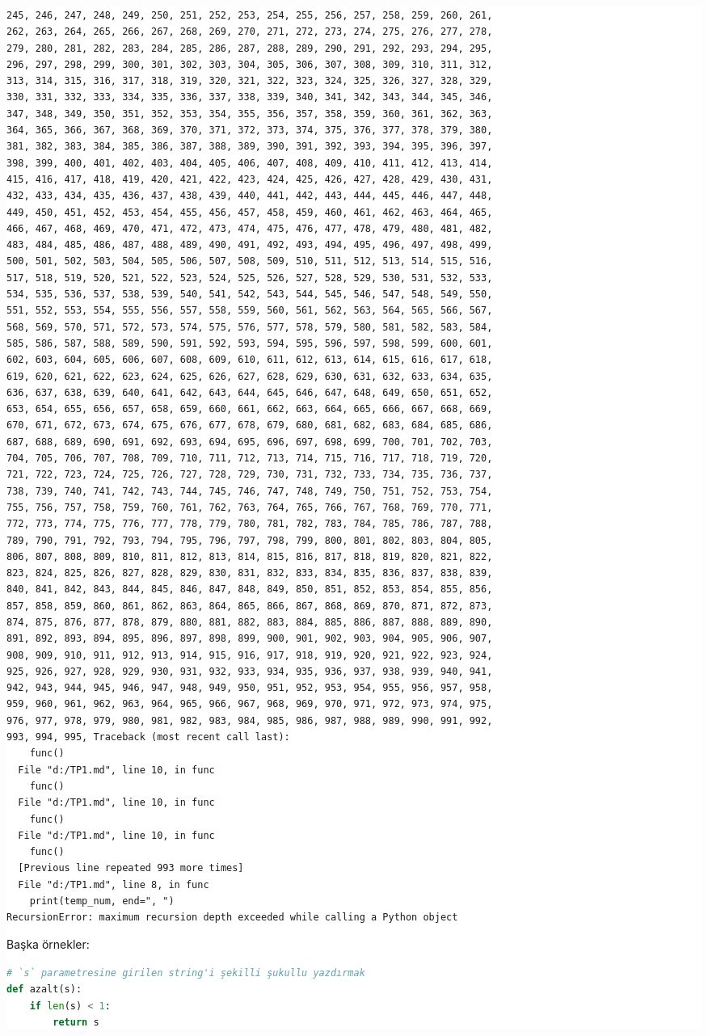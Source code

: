 ```
245, 246, 247, 248, 249, 250, 251, 252, 253, 254, 255, 256, 257, 258, 259, 260, 261, 
262, 263, 264, 265, 266, 267, 268, 269, 270, 271, 272, 273, 274, 275, 276, 277, 278, 
279, 280, 281, 282, 283, 284, 285, 286, 287, 288, 289, 290, 291, 292, 293, 294, 295, 
296, 297, 298, 299, 300, 301, 302, 303, 304, 305, 306, 307, 308, 309, 310, 311, 312, 
313, 314, 315, 316, 317, 318, 319, 320, 321, 322, 323, 324, 325, 326, 327, 328, 329, 
330, 331, 332, 333, 334, 335, 336, 337, 338, 339, 340, 341, 342, 343, 344, 345, 346, 
347, 348, 349, 350, 351, 352, 353, 354, 355, 356, 357, 358, 359, 360, 361, 362, 363, 
364, 365, 366, 367, 368, 369, 370, 371, 372, 373, 374, 375, 376, 377, 378, 379, 380, 
381, 382, 383, 384, 385, 386, 387, 388, 389, 390, 391, 392, 393, 394, 395, 396, 397, 
398, 399, 400, 401, 402, 403, 404, 405, 406, 407, 408, 409, 410, 411, 412, 413, 414, 
415, 416, 417, 418, 419, 420, 421, 422, 423, 424, 425, 426, 427, 428, 429, 430, 431, 
432, 433, 434, 435, 436, 437, 438, 439, 440, 441, 442, 443, 444, 445, 446, 447, 448, 
449, 450, 451, 452, 453, 454, 455, 456, 457, 458, 459, 460, 461, 462, 463, 464, 465, 
466, 467, 468, 469, 470, 471, 472, 473, 474, 475, 476, 477, 478, 479, 480, 481, 482, 
483, 484, 485, 486, 487, 488, 489, 490, 491, 492, 493, 494, 495, 496, 497, 498, 499, 
500, 501, 502, 503, 504, 505, 506, 507, 508, 509, 510, 511, 512, 513, 514, 515, 516, 
517, 518, 519, 520, 521, 522, 523, 524, 525, 526, 527, 528, 529, 530, 531, 532, 533, 
534, 535, 536, 537, 538, 539, 540, 541, 542, 543, 544, 545, 546, 547, 548, 549, 550, 
551, 552, 553, 554, 555, 556, 557, 558, 559, 560, 561, 562, 563, 564, 565, 566, 567, 
568, 569, 570, 571, 572, 573, 574, 575, 576, 577, 578, 579, 580, 581, 582, 583, 584, 
585, 586, 587, 588, 589, 590, 591, 592, 593, 594, 595, 596, 597, 598, 599, 600, 601, 
602, 603, 604, 605, 606, 607, 608, 609, 610, 611, 612, 613, 614, 615, 616, 617, 618, 
619, 620, 621, 622, 623, 624, 625, 626, 627, 628, 629, 630, 631, 632, 633, 634, 635, 
636, 637, 638, 639, 640, 641, 642, 643, 644, 645, 646, 647, 648, 649, 650, 651, 652, 
653, 654, 655, 656, 657, 658, 659, 660, 661, 662, 663, 664, 665, 666, 667, 668, 669, 
670, 671, 672, 673, 674, 675, 676, 677, 678, 679, 680, 681, 682, 683, 684, 685, 686, 
687, 688, 689, 690, 691, 692, 693, 694, 695, 696, 697, 698, 699, 700, 701, 702, 703, 
704, 705, 706, 707, 708, 709, 710, 711, 712, 713, 714, 715, 716, 717, 718, 719, 720, 
721, 722, 723, 724, 725, 726, 727, 728, 729, 730, 731, 732, 733, 734, 735, 736, 737, 
738, 739, 740, 741, 742, 743, 744, 745, 746, 747, 748, 749, 750, 751, 752, 753, 754, 
755, 756, 757, 758, 759, 760, 761, 762, 763, 764, 765, 766, 767, 768, 769, 770, 771, 
772, 773, 774, 775, 776, 777, 778, 779, 780, 781, 782, 783, 784, 785, 786, 787, 788, 
789, 790, 791, 792, 793, 794, 795, 796, 797, 798, 799, 800, 801, 802, 803, 804, 805, 
806, 807, 808, 809, 810, 811, 812, 813, 814, 815, 816, 817, 818, 819, 820, 821, 822, 
823, 824, 825, 826, 827, 828, 829, 830, 831, 832, 833, 834, 835, 836, 837, 838, 839, 
840, 841, 842, 843, 844, 845, 846, 847, 848, 849, 850, 851, 852, 853, 854, 855, 856, 
857, 858, 859, 860, 861, 862, 863, 864, 865, 866, 867, 868, 869, 870, 871, 872, 873, 
874, 875, 876, 877, 878, 879, 880, 881, 882, 883, 884, 885, 886, 887, 888, 889, 890, 
891, 892, 893, 894, 895, 896, 897, 898, 899, 900, 901, 902, 903, 904, 905, 906, 907, 
908, 909, 910, 911, 912, 913, 914, 915, 916, 917, 918, 919, 920, 921, 922, 923, 924, 
925, 926, 927, 928, 929, 930, 931, 932, 933, 934, 935, 936, 937, 938, 939, 940, 941, 
942, 943, 944, 945, 946, 947, 948, 949, 950, 951, 952, 953, 954, 955, 956, 957, 958, 
959, 960, 961, 962, 963, 964, 965, 966, 967, 968, 969, 970, 971, 972, 973, 974, 975, 
976, 977, 978, 979, 980, 981, 982, 983, 984, 985, 986, 987, 988, 989, 990, 991, 992, 
993, 994, 995, Traceback (most recent call last):
    func()
  File "d:/TP1.md", line 10, in func
    func()
  File "d:/TP1.md", line 10, in func
    func()
  File "d:/TP1.md", line 10, in func
    func()
  [Previous line repeated 993 more times]
  File "d:/TP1.md", line 8, in func
    print(temp_num, end=", ")
RecursionError: maximum recursion depth exceeded while calling a Python object
```
Başka örnekler:
```py
# `s` parametresine girilen string'i şekilli şukullu yazdırmak
def azalt(s):
    if len(s) < 1:
        return s
```